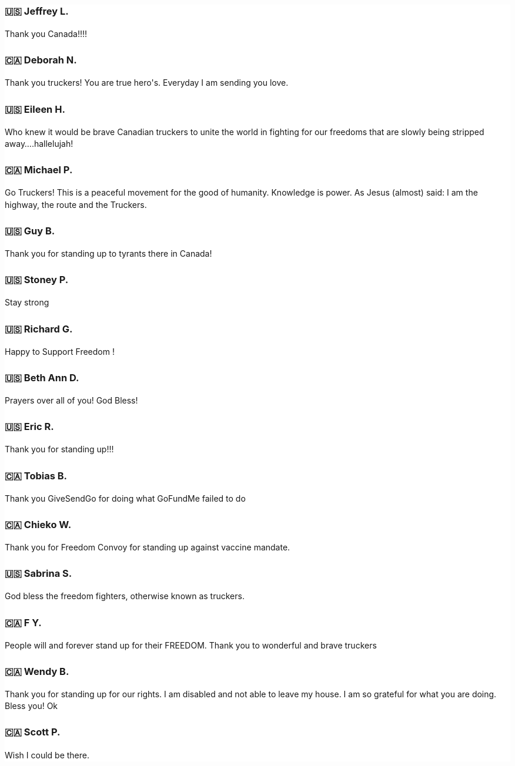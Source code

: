 ### 🇺🇸 Jeffrey L.
Thank you Canada!!!!

### 🇨🇦 Deborah N.
Thank you truckers!  You are true hero's. Everyday I am sending you love. 

### 🇺🇸 Eileen H.
Who knew it would be brave Canadian truckers to unite the world in fighting for our freedoms that are slowly being stripped away….hallelujah! 

### 🇨🇦 Michael P.
Go Truckers! This is a peaceful movement for the good of humanity. Knowledge is power. As Jesus (almost) said: I am the highway, the route and the Truckers.

### 🇺🇸 Guy B.
Thank you for standing up to tyrants there in Canada!

### 🇺🇸 Stoney P.
Stay strong

### 🇺🇸 Richard G.
Happy to Support Freedom !

### 🇺🇸 Beth Ann D.
Prayers over all of you! God Bless!

### 🇺🇸 Eric R.
Thank you for standing up!!!

### 🇨🇦 Tobias B.
Thank you GiveSendGo for doing what GoFundMe failed to do

### 🇨🇦 Chieko W.
Thank you for Freedom Convoy for standing up against vaccine mandate. 

### 🇺🇸 Sabrina S.
God bless the freedom fighters, otherwise known as truckers.

### 🇨🇦 F Y.
People will and forever stand up for their FREEDOM. Thank you to wonderful and brave truckers

### 🇨🇦 Wendy  B.
Thank you for standing up for our rights. I am disabled and not able to leave my house. I am so grateful for what you are doing. Bless you! Ok

### 🇨🇦 Scott P.
Wish I could be there.

